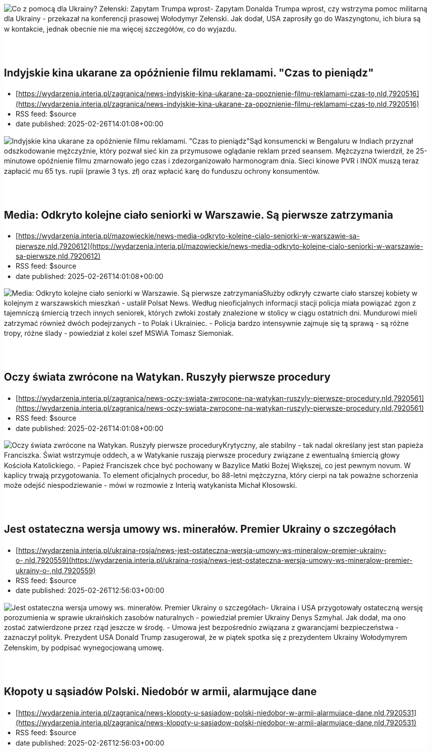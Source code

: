 <p><a href="https://wydarzenia.interia.pl/zagranica/news-co-z-pomoca-dla-ukrainy-zelenski-zapytam-trumpa-wprost,nId,7920634"><img src="https://i.iplsc.com/co-z-pomoca-dla-ukrainy-zelenski-zapytam-trumpa-wprost/000KO2OHSUW2G6J7-C321.jpg" alt="Co z pomocą dla Ukrainy? Zełenski: Zapytam Trumpa wprost" align="left" /></a>- Zapytam Donalda Trumpa wprost, czy wstrzyma pomoc militarną dla Ukrainy - przekazał na konferencji prasowej Wołodymyr Zełenski. Jak dodał, USA zaprosiły go do Waszyngtonu, ich biura są w kontakcie, jednak obecnie nie ma więcej szczegółów, co do wyjazdu. </p><br clear="all" />

## Indyjskie kina ukarane za opóźnienie filmu reklamami. "Czas to pieniądz"
 - [https://wydarzenia.interia.pl/zagranica/news-indyjskie-kina-ukarane-za-opoznienie-filmu-reklamami-czas-to,nId,7920516](https://wydarzenia.interia.pl/zagranica/news-indyjskie-kina-ukarane-za-opoznienie-filmu-reklamami-czas-to,nId,7920516)
 - RSS feed: $source
 - date published: 2025-02-26T14:01:08+00:00

<p><a href="https://wydarzenia.interia.pl/zagranica/news-indyjskie-kina-ukarane-za-opoznienie-filmu-reklamami-czas-to,nId,7920516"><img src="https://i.iplsc.com/indyjskie-kina-ukarane-za-opoznienie-filmu-reklamami-czas-to/000KO290A2F0PKR4-C321.jpg" alt="Indyjskie kina ukarane za opóźnienie filmu reklamami. &quot;Czas to pieniądz&quot;" align="left" /></a>Sąd konsumencki w Bengaluru w Indiach przyznał odszkodowanie mężczyźnie, który pozwał sieć kin za przymusowe oglądanie reklam przed seansem. Mężczyzna twierdził, że 25-minutowe opóźnienie filmu zmarnowało jego czas i zdezorganizowało harmonogram dnia. Sieci kinowe PVR i INOX muszą teraz zapłacić mu 65 tys. rupii (prawie 3 tys. zł) oraz wpłacić karę do funduszu ochrony konsumentów.</p><br clear="all" />

## Media: Odkryto kolejne ciało seniorki w Warszawie. Są pierwsze zatrzymania
 - [https://wydarzenia.interia.pl/mazowieckie/news-media-odkryto-kolejne-cialo-seniorki-w-warszawie-sa-pierwsze,nId,7920612](https://wydarzenia.interia.pl/mazowieckie/news-media-odkryto-kolejne-cialo-seniorki-w-warszawie-sa-pierwsze,nId,7920612)
 - RSS feed: $source
 - date published: 2025-02-26T14:01:08+00:00

<p><a href="https://wydarzenia.interia.pl/mazowieckie/news-media-odkryto-kolejne-cialo-seniorki-w-warszawie-sa-pierwsze,nId,7920612"><img src="https://i.iplsc.com/media-odkryto-kolejne-cialo-seniorki-w-warszawie-sa-pierwsze/000KO2NIRXD4G0M6-C321.jpg" alt="Media: Odkryto kolejne ciało seniorki w Warszawie. Są pierwsze zatrzymania" align="left" /></a>Służby odkryły czwarte ciało starszej kobiety w kolejnym z warszawskich mieszkań - ustalił Polsat News. Według nieoficjalnych informacji stacji policja miała powiązać zgon z tajemniczą śmiercią trzech innych seniorek, których zwłoki zostały znalezione w stolicy w ciągu ostatnich dni. Mundurowi mieli zatrzymać również dwóch podejrzanych - to Polak i Ukrainiec. - Policja bardzo intensywnie zajmuje się tą sprawą - są różne tropy, różne ślady - powiedział z kolei szef MSWiA Tomasz Siemoniak.</p><br clear="all" />

## Oczy świata zwrócone na Watykan. Ruszyły pierwsze procedury
 - [https://wydarzenia.interia.pl/zagranica/news-oczy-swiata-zwrocone-na-watykan-ruszyly-pierwsze-procedury,nId,7920561](https://wydarzenia.interia.pl/zagranica/news-oczy-swiata-zwrocone-na-watykan-ruszyly-pierwsze-procedury,nId,7920561)
 - RSS feed: $source
 - date published: 2025-02-26T14:01:08+00:00

<p><a href="https://wydarzenia.interia.pl/zagranica/news-oczy-swiata-zwrocone-na-watykan-ruszyly-pierwsze-procedury,nId,7920561"><img src="https://i.iplsc.com/oczy-swiata-zwrocone-na-watykan-ruszyly-pierwsze-procedury/000KO2FAUPWHQA5V-C321.jpg" alt="Oczy świata zwrócone na Watykan. Ruszyły pierwsze procedury" align="left" /></a>Krytyczny, ale stabilny - tak nadal określany jest stan papieża Franciszka. Świat wstrzymuje oddech, a w Watykanie ruszają pierwsze procedury związane z ewentualną śmiercią głowy Kościoła Katolickiego. - Papież Franciszek chce być pochowany w Bazylice Matki Bożej Większej, co jest pewnym novum. W kaplicy trwają przygotowania. To element oficjalnych procedur, bo 88-letni mężczyzna, który cierpi na tak poważne schorzenia może odejść niespodziewanie - mówi w rozmowie z Interią watykanista Michał Kłosowski. </p><br clear="all" />

## Jest ostateczna wersja umowy ws. minerałów. Premier Ukrainy o szczegółach
 - [https://wydarzenia.interia.pl/ukraina-rosja/news-jest-ostateczna-wersja-umowy-ws-mineralow-premier-ukrainy-o-,nId,7920559](https://wydarzenia.interia.pl/ukraina-rosja/news-jest-ostateczna-wersja-umowy-ws-mineralow-premier-ukrainy-o-,nId,7920559)
 - RSS feed: $source
 - date published: 2025-02-26T12:56:03+00:00

<p><a href="https://wydarzenia.interia.pl/ukraina-rosja/news-jest-ostateczna-wersja-umowy-ws-mineralow-premier-ukrainy-o-,nId,7920559"><img src="https://i.iplsc.com/jest-ostateczna-wersja-umowy-ws-mineralow-premier-ukrainy-o/000KO27YEU2ODT0J-C321.jpg" alt="Jest ostateczna wersja umowy ws. minerałów. Premier Ukrainy o szczegółach" align="left" /></a>- Ukraina i USA przygotowały ostateczną wersję porozumienia w sprawie ukraińskich zasobów naturalnych - powiedział premier Ukrainy Denys Szmyhal. Jak dodał, ma ono zostać zatwierdzone przez rząd jeszcze w środę. - Umowa jest bezpośrednio związana z gwarancjami bezpieczeństwa - zaznaczył polityk. Prezydent USA Donald Trump zasugerował, że w piątek spotka się z prezydentem Ukrainy Wołodymyrem Zełenskim, by podpisać wynegocjowaną umowę.</p><br clear="all" />

## Kłopoty u sąsiadów Polski. Niedobór w armii, alarmujące dane
 - [https://wydarzenia.interia.pl/zagranica/news-klopoty-u-sasiadow-polski-niedobor-w-armii-alarmujace-dane,nId,7920531](https://wydarzenia.interia.pl/zagranica/news-klopoty-u-sasiadow-polski-niedobor-w-armii-alarmujace-dane,nId,7920531)
 - RSS feed: $source
 - date published: 2025-02-26T12:56:03+00:00
